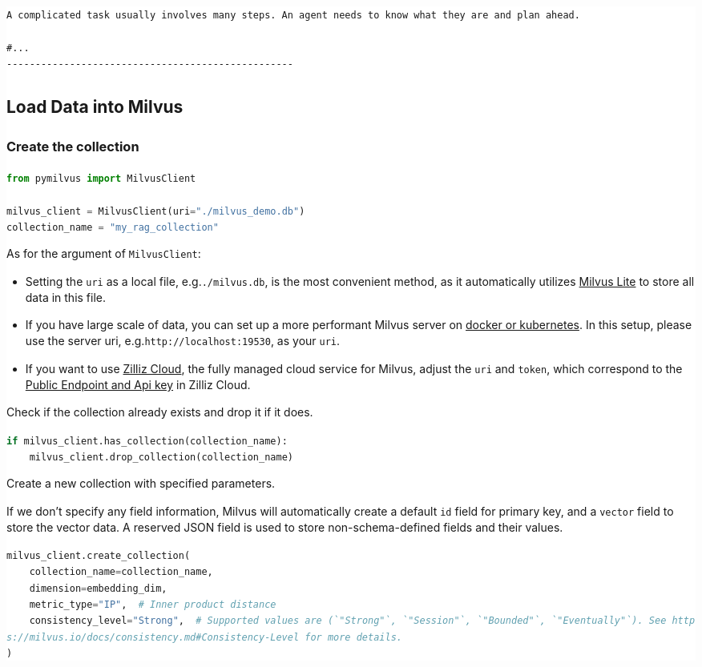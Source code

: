     A complicated task usually involves many steps. An agent needs to know what they are and plan ahead.
    
    #...
    --------------------------------------------------


## Load Data into Milvus

### Create the collection


```python
from pymilvus import MilvusClient

milvus_client = MilvusClient(uri="./milvus_demo.db")
collection_name = "my_rag_collection"
```

<div class="alert note">

As for the argument of `MilvusClient`:
- Setting the `uri` as a local file, e.g.`./milvus.db`, is the most convenient method, as it automatically utilizes [Milvus Lite](https://milvus.io/docs/milvus_lite.md) to store all data in this file.

- If you have large scale of data, you can set up a more performant Milvus server on [docker or kubernetes](https://milvus.io/docs/quickstart.md). In this setup, please use the server uri, e.g.`http://localhost:19530`, as your `uri`.

- If you want to use [Zilliz Cloud](https://zilliz.com/cloud), the fully managed cloud service for Milvus, adjust the `uri` and `token`, which correspond to the [Public Endpoint and Api key](https://docs.zilliz.com/docs/on-zilliz-cloud-console#free-cluster-details) in Zilliz Cloud.

</div>

Check if the collection already exists and drop it if it does.


```python
if milvus_client.has_collection(collection_name):
    milvus_client.drop_collection(collection_name)
```

Create a new collection with specified parameters.

If we don’t specify any field information, Milvus will automatically create a default `id` field for primary key, and a `vector` field to store the vector data. A reserved JSON field is used to store non-schema-defined fields and their values.


```python
milvus_client.create_collection(
    collection_name=collection_name,
    dimension=embedding_dim,
    metric_type="IP",  # Inner product distance
    consistency_level="Strong",  # Supported values are (`"Strong"`, `"Session"`, `"Bounded"`, `"Eventually"`). See https://milvus.io/docs/consistency.md#Consistency-Level for more details.
)
```
